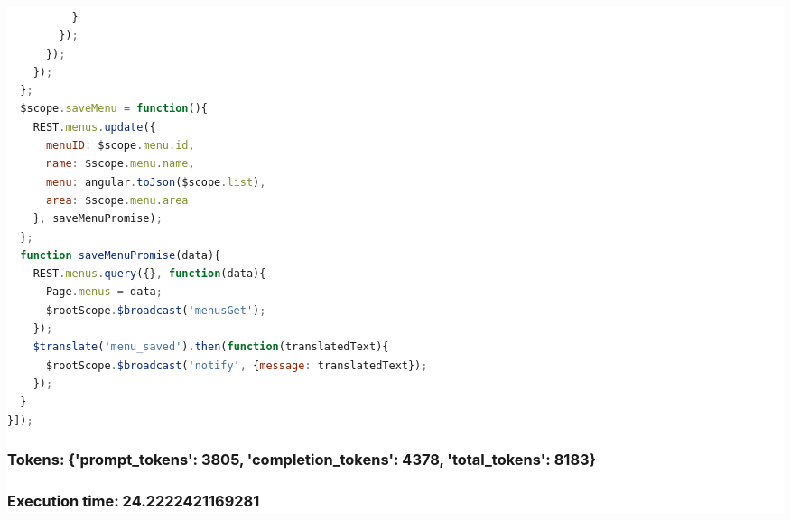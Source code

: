 ```javascript
          }
        });
      });
    });
  };
  $scope.saveMenu = function(){
    REST.menus.update({
      menuID: $scope.menu.id,
      name: $scope.menu.name,
      menu: angular.toJson($scope.list),
      area: $scope.menu.area
    }, saveMenuPromise);
  };
  function saveMenuPromise(data){
    REST.menus.query({}, function(data){
      Page.menus = data;
      $rootScope.$broadcast('menusGet');
    });
    $translate('menu_saved').then(function(translatedText){
      $rootScope.$broadcast('notify', {message: translatedText});
    });
  }
}]);
```
### Tokens: {'prompt_tokens': 3805, 'completion_tokens': 4378, 'total_tokens': 8183}
### Execution time: 24.2222421169281
